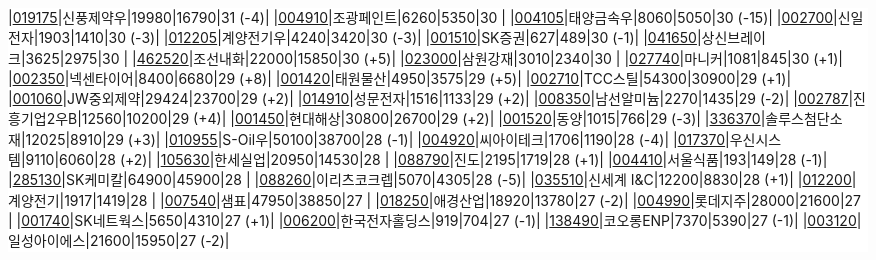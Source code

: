 |[019175](https://finance.daum.net/quotes/A019175)|신풍제약우|19980|16790|31 (-4)|
|[004910](https://finance.daum.net/quotes/A004910)|조광페인트|6260|5350|30 |
|[004105](https://finance.daum.net/quotes/A004105)|태양금속우|8060|5050|30 (-15)|
|[002700](https://finance.daum.net/quotes/A002700)|신일전자|1903|1410|30 (-3)|
|[012205](https://finance.daum.net/quotes/A012205)|계양전기우|4240|3420|30 (-3)|
|[001510](https://finance.daum.net/quotes/A001510)|SK증권|627|489|30 (-1)|
|[041650](https://finance.daum.net/quotes/A041650)|상신브레이크|3625|2975|30 |
|[462520](https://finance.daum.net/quotes/A462520)|조선내화|22000|15850|30 (+5)|
|[023000](https://finance.daum.net/quotes/A023000)|삼원강재|3010|2340|30 |
|[027740](https://finance.daum.net/quotes/A027740)|마니커|1081|845|30 (+1)|
|[002350](https://finance.daum.net/quotes/A002350)|넥센타이어|8400|6680|29 (+8)|
|[001420](https://finance.daum.net/quotes/A001420)|태원물산|4950|3575|29 (+5)|
|[002710](https://finance.daum.net/quotes/A002710)|TCC스틸|54300|30900|29 (+1)|
|[001060](https://finance.daum.net/quotes/A001060)|JW중외제약|29424|23700|29 (+2)|
|[014910](https://finance.daum.net/quotes/A014910)|성문전자|1516|1133|29 (+2)|
|[008350](https://finance.daum.net/quotes/A008350)|남선알미늄|2270|1435|29 (-2)|
|[002787](https://finance.daum.net/quotes/A002787)|진흥기업2우B|12560|10200|29 (+4)|
|[001450](https://finance.daum.net/quotes/A001450)|현대해상|30800|26700|29 (+2)|
|[001520](https://finance.daum.net/quotes/A001520)|동양|1015|766|29 (-3)|
|[336370](https://finance.daum.net/quotes/A336370)|솔루스첨단소재|12025|8910|29 (+3)|
|[010955](https://finance.daum.net/quotes/A010955)|S-Oil우|50100|38700|28 (-1)|
|[004920](https://finance.daum.net/quotes/A004920)|씨아이테크|1706|1190|28 (-4)|
|[017370](https://finance.daum.net/quotes/A017370)|우신시스템|9110|6060|28 (+2)|
|[105630](https://finance.daum.net/quotes/A105630)|한세실업|20950|14530|28 |
|[088790](https://finance.daum.net/quotes/A088790)|진도|2195|1719|28 (+1)|
|[004410](https://finance.daum.net/quotes/A004410)|서울식품|193|149|28 (-1)|
|[285130](https://finance.daum.net/quotes/A285130)|SK케미칼|64900|45900|28 |
|[088260](https://finance.daum.net/quotes/A088260)|이리츠코크렙|5070|4305|28 (-5)|
|[035510](https://finance.daum.net/quotes/A035510)|신세계 I&C|12200|8830|28 (+1)|
|[012200](https://finance.daum.net/quotes/A012200)|계양전기|1917|1419|28 |
|[007540](https://finance.daum.net/quotes/A007540)|샘표|47950|38850|27 |
|[018250](https://finance.daum.net/quotes/A018250)|애경산업|18920|13780|27 (-2)|
|[004990](https://finance.daum.net/quotes/A004990)|롯데지주|28000|21600|27 |
|[001740](https://finance.daum.net/quotes/A001740)|SK네트웍스|5650|4310|27 (+1)|
|[006200](https://finance.daum.net/quotes/A006200)|한국전자홀딩스|919|704|27 (-1)|
|[138490](https://finance.daum.net/quotes/A138490)|코오롱ENP|7370|5390|27 (-1)|
|[003120](https://finance.daum.net/quotes/A003120)|일성아이에스|21600|15950|27 (-2)|